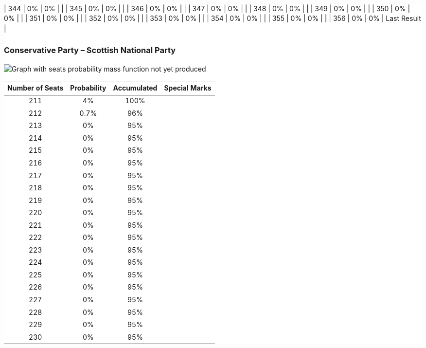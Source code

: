 | 344 | 0% | 0% |  |
| 345 | 0% | 0% |  |
| 346 | 0% | 0% |  |
| 347 | 0% | 0% |  |
| 348 | 0% | 0% |  |
| 349 | 0% | 0% |  |
| 350 | 0% | 0% |  |
| 351 | 0% | 0% |  |
| 352 | 0% | 0% |  |
| 353 | 0% | 0% |  |
| 354 | 0% | 0% |  |
| 355 | 0% | 0% |  |
| 356 | 0% | 0% | Last Result |

### Conservative Party – Scottish National Party

![Graph with seats probability mass function not yet produced](2019-07-25-ComRes-coalitions-seats-pmf-con–snp.png "Seats Probability Mass Function")

| Number of Seats | Probability | Accumulated | Special Marks |
|:---------------:|:-----------:|:-----------:|:-------------:|
| 211 | 4% | 100% |  |
| 212 | 0.7% | 96% |  |
| 213 | 0% | 95% |  |
| 214 | 0% | 95% |  |
| 215 | 0% | 95% |  |
| 216 | 0% | 95% |  |
| 217 | 0% | 95% |  |
| 218 | 0% | 95% |  |
| 219 | 0% | 95% |  |
| 220 | 0% | 95% |  |
| 221 | 0% | 95% |  |
| 222 | 0% | 95% |  |
| 223 | 0% | 95% |  |
| 224 | 0% | 95% |  |
| 225 | 0% | 95% |  |
| 226 | 0% | 95% |  |
| 227 | 0% | 95% |  |
| 228 | 0% | 95% |  |
| 229 | 0% | 95% |  |
| 230 | 0% | 95% |  |